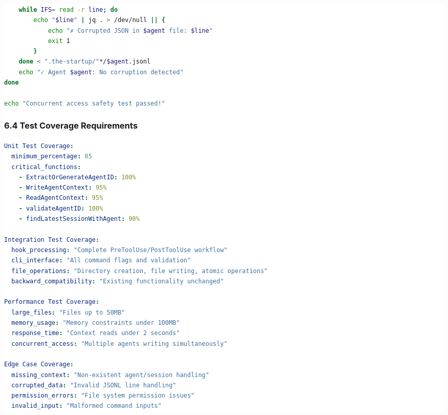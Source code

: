 ```bash
    while IFS= read -r line; do
        echo "$line" | jq . > /dev/null || {
            echo "✗ Corrupted JSON in $agent file: $line"
            exit 1
        }
    done < ".the-startup/"*/$agent.jsonl
    echo "✓ Agent $agent: No corruption detected"
done

echo "Concurrent access safety test passed!"
```

### 6.4 Test Coverage Requirements

```yaml
Unit Test Coverage:
  minimum_percentage: 85
  critical_functions:
    - ExtractOrGenerateAgentID: 100%
    - WriteAgentContext: 95%
    - ReadAgentContext: 95%
    - validateAgentID: 100%
    - findLatestSessionWithAgent: 90%
  
Integration Test Coverage:
  hook_processing: "Complete PreToolUse/PostToolUse workflow"
  cli_interface: "All command flags and validation"
  file_operations: "Directory creation, file writing, atomic operations"
  backward_compatibility: "Existing functionality unchanged"
  
Performance Test Coverage:
  large_files: "Files up to 50MB"
  memory_usage: "Memory constraints under 100MB"
  response_time: "Context reads under 2 seconds"
  concurrent_access: "Multiple agents writing simultaneously"
  
Edge Case Coverage:
  missing_context: "Non-existent agent/session handling"
  corrupted_data: "Invalid JSONL line handling"
  permission_errors: "File system permission issues"
  invalid_input: "Malformed command inputs"
```

